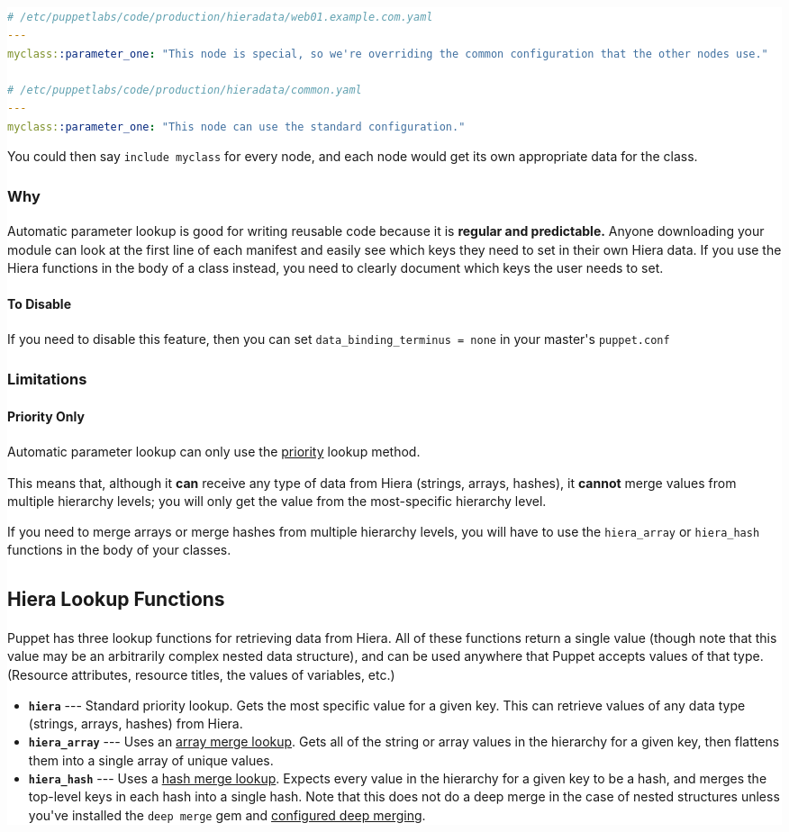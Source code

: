 ~~~ yaml
# /etc/puppetlabs/code/production/hieradata/web01.example.com.yaml
---
myclass::parameter_one: "This node is special, so we're overriding the common configuration that the other nodes use."

# /etc/puppetlabs/code/production/hieradata/common.yaml
---
myclass::parameter_one: "This node can use the standard configuration."
~~~

You could then say `include myclass` for every node, and each node would get its own appropriate data for the class.

### Why

Automatic parameter lookup is good for writing reusable code because it is **regular and predictable.** Anyone downloading your module can look at the first line of each manifest and easily see which keys they need to set in their own Hiera data. If you use the Hiera functions in the body of a class instead, you need to clearly document which keys the user needs to set.

#### To Disable

If you need to disable this feature, then you can set `data_binding_terminus = none` in your master's `puppet.conf`

### Limitations

#### Priority Only

Automatic parameter lookup can only use the [priority][] lookup method.

This means that, although it **can** receive any type of data from Hiera (strings, arrays, hashes), it **cannot** merge values from multiple hierarchy levels; you will only get the value from the most-specific hierarchy level.

If you need to merge arrays or merge hashes from multiple hierarchy levels, you will have to use the `hiera_array` or `hiera_hash` functions in the body of your classes.


Hiera Lookup Functions
-----

Puppet has three lookup functions for retrieving data from Hiera. All of these functions return a single value (though note that this value may be an arbitrarily complex nested data structure), and can be used anywhere that Puppet accepts values of that type. (Resource attributes, resource titles, the values of variables, etc.)

- **`hiera`** --- Standard priority lookup. Gets the most specific value for a given key. This can retrieve values of any data type (strings, arrays, hashes) from Hiera.
- **`hiera_array`** --- Uses an [array merge lookup][array_lookup]. Gets all of the string or array values in the hierarchy for a given key, then flattens them into a single array of unique values.
- **`hiera_hash`** --- Uses a [hash merge lookup][hash_lookup]. Expects every value in the hierarchy for a given key to be a hash, and merges the top-level keys in each hash into a single hash. Note that this does not do a deep merge in the case of nested structures unless you've installed the `deep merge` gem and [configured deep merging][config_deep_merge].


[hiera_config]: /puppet/latest/reference/configuration.html#hieraconfig
[codedir]: /puppet/latest/reference/configuration.html#codedir
[datadir]: ./configuring.html#datadir
[hiera_yaml]: ./configuring.html
[variable_tokens]: ./variables.html
[hierarchy]: ./hierarchy.html
[data_sources]: data_sources.html
[custom_facts]: /facter/latest/custom_facts.html
[facts]: /puppet/latest/reference/lang_facts_and_builtin_vars.html
[classic_facts]: /puppet/latest/reference/lang_facts_and_builtin_vars.html#classic-factname-facts
[facts_hash]: /puppet/latest/reference/lang_facts_and_builtin_vars.html#the-factsfactname-hash
[trusted_facts]: /puppet/latest/reference/lang_facts_and_builtin_vars.html#trusted-facts
[server_facts]: /puppet/latest/reference/lang_facts_and_builtin_vars.html#serverfacts-variable
[absolute_scope]: /puppet/latest/reference/lang_variables.html#accessing-out-of-scope-variables
[classes]: /puppet/latest/reference/lang_classes.html
[parameters]: /puppet/latest/reference/lang_classes.html#class-parameters-and-variables
[class_declare]: /puppet/latest/reference/lang_classes.html#declaring-classes
[class_definition]: /puppet/latest/reference/lang_classes.html#defining-classes
[resource_like]: /puppet/latest/reference/lang_classes.html#using-resource-like-declarations
[enc_assign]: /puppet/latest/reference/lang_classes.html#assigning-classes-from-an-enc
[priority]: ./lookup_types.html#priority-default
[array_lookup]: ./lookup_types.html#array-merge
[hash_lookup]: ./lookup_types.html#hash-merge
[template_functions]: /guides/templating.html#using-functions-within-templates
[enc]: /guides/external_nodes.html
[site_manifest]: /puppet/latest/reference/dirs_manifest.html
[node_definition]: /puppet/latest/reference/lang_node_definitions.html
[config_deep_merge]: ./lookup_types.html#deep-merging-in-hiera
[lookup_keys]: ./lookup_types.html#lookup-keys
[module_name]: /puppet/latest/reference/lang_variables.html#parser-set-variables